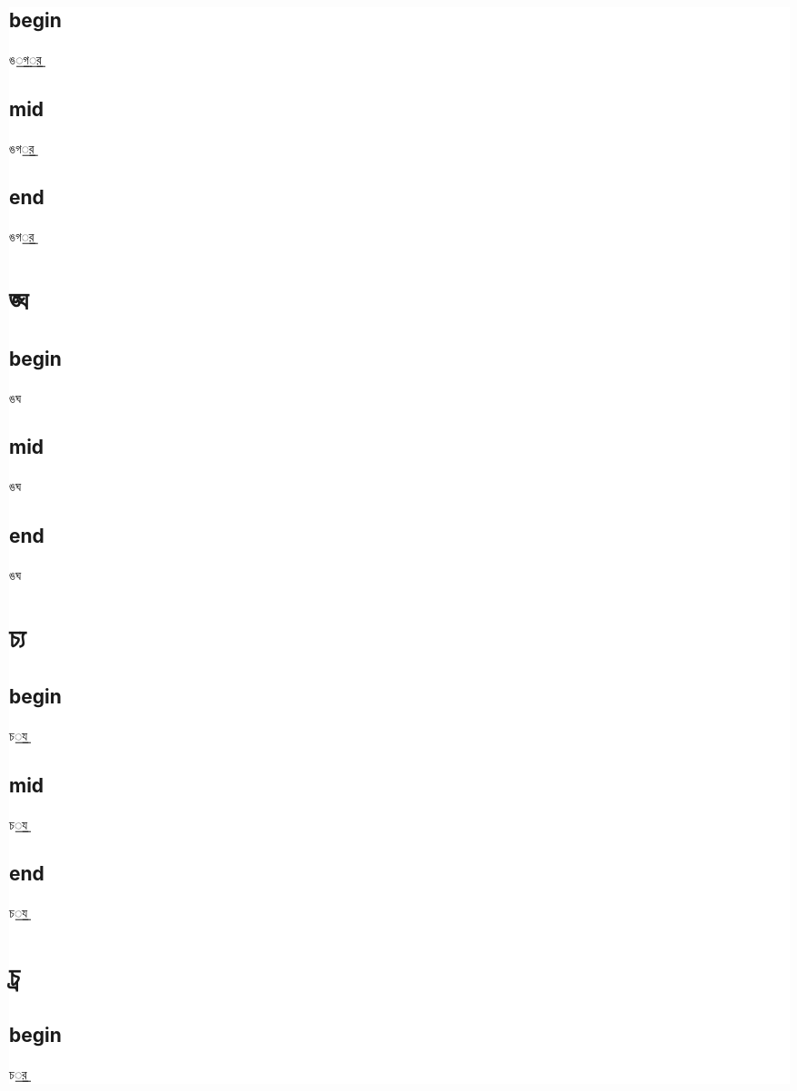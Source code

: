 ## begin

ঙ꯭গ꯭র

## mid

ঙগ꯭র

## end

ঙগ꯭র

# ঙ্ঘ

## begin

ঙঘ

## mid

ঙঘ

## end

ঙঘ

# চ্য

## begin

চ꯭য

## mid

চ꯭য

## end

চ꯭য

# চ্র

## begin

চ꯭র
